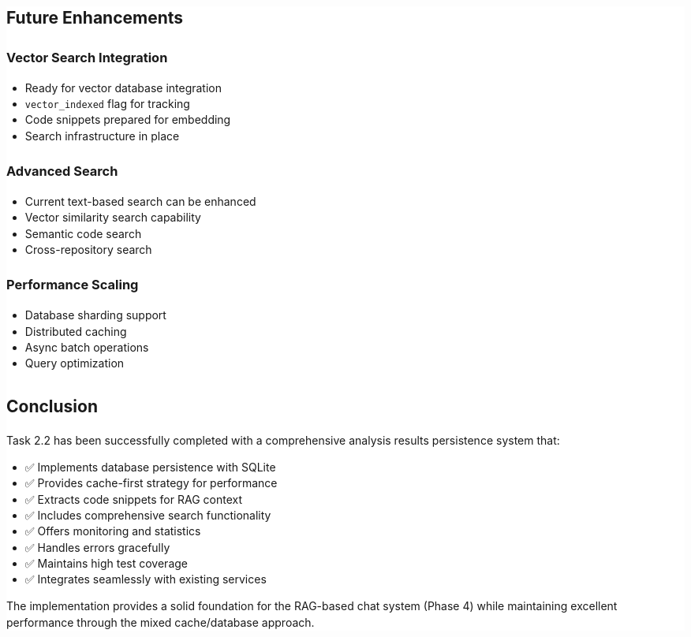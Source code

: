 ## Future Enhancements

### Vector Search Integration
- Ready for vector database integration
- `vector_indexed` flag for tracking
- Code snippets prepared for embedding
- Search infrastructure in place

### Advanced Search
- Current text-based search can be enhanced
- Vector similarity search capability
- Semantic code search
- Cross-repository search

### Performance Scaling
- Database sharding support
- Distributed caching
- Async batch operations
- Query optimization

## Conclusion

Task 2.2 has been successfully completed with a comprehensive analysis results persistence system that:

- ✅ Implements database persistence with SQLite
- ✅ Provides cache-first strategy for performance
- ✅ Extracts code snippets for RAG context
- ✅ Includes comprehensive search functionality
- ✅ Offers monitoring and statistics
- ✅ Handles errors gracefully
- ✅ Maintains high test coverage
- ✅ Integrates seamlessly with existing services

The implementation provides a solid foundation for the RAG-based chat system (Phase 4) while maintaining excellent performance through the mixed cache/database approach.